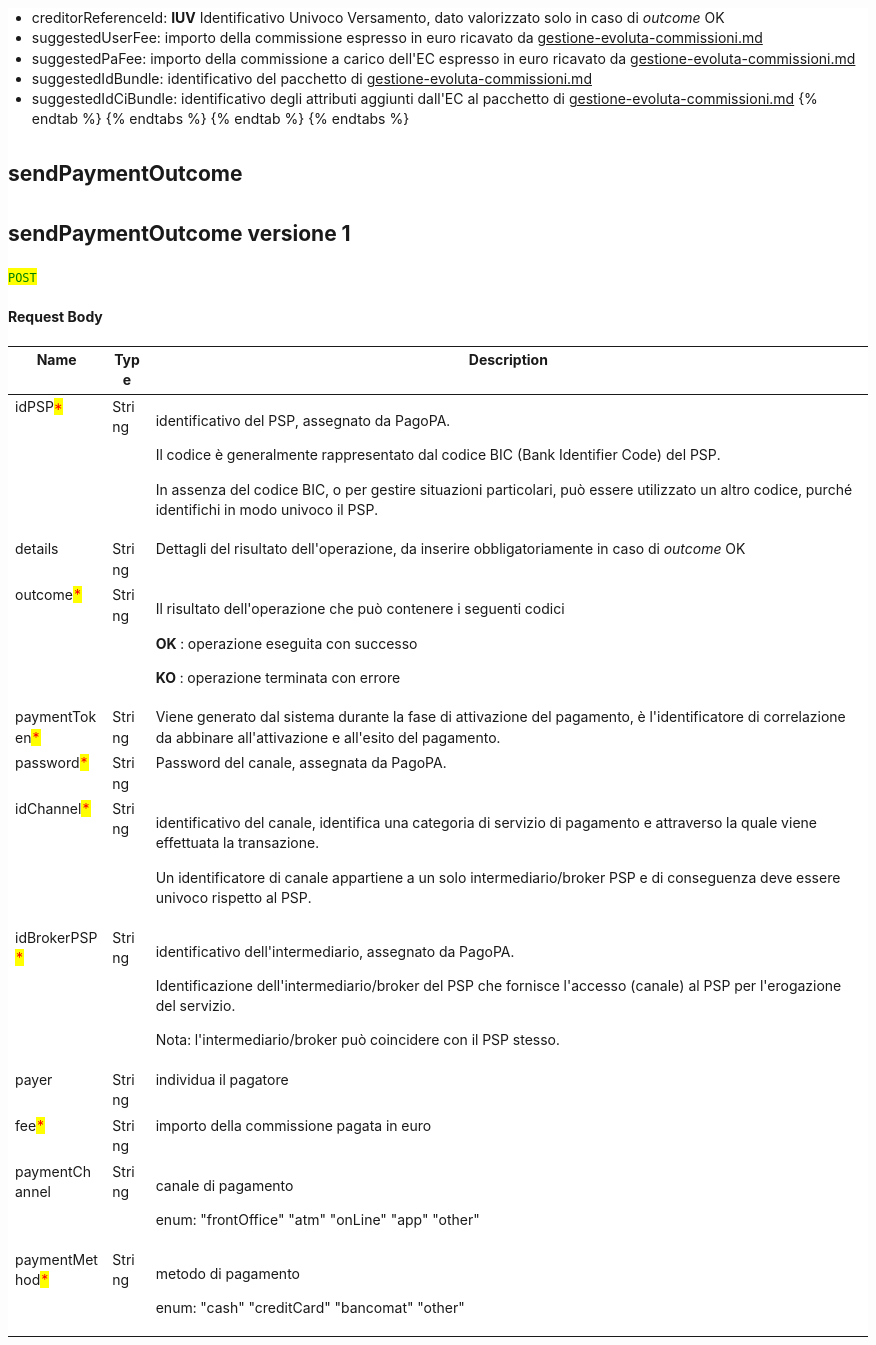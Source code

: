* creditorReferenceId: **IUV** Identificativo Univoco Versamento, dato valorizzato solo in caso di _outcome_ OK
* suggestedUserFee: importo della commissione espresso in euro ricavato da [gestione-evoluta-commissioni.md](gestione-evoluta-commissioni.md "mention")
* suggestedPaFee: importo della commissione a carico dell'EC espresso in euro ricavato da [gestione-evoluta-commissioni.md](gestione-evoluta-commissioni.md "mention")
* suggestedIdBundle: identificativo del pacchetto di [gestione-evoluta-commissioni.md](gestione-evoluta-commissioni.md "mention")
* suggestedIdCiBundle: identificativo degli attributi aggiunti dall'EC al pacchetto di [gestione-evoluta-commissioni.md](gestione-evoluta-commissioni.md "mention")
{% endtab %}
{% endtabs %}
{% endtab %}
{% endtabs %}

## sendPaymentOutcome <a href="#sendpaymentoutcome" id="sendpaymentoutcome"></a>

## sendPaymentOutcome versione 1

<mark style="color:green;">`POST`</mark>&#x20;

#### Request Body

| Name                                                          | Type   | Description                                                                                                                                                                                                                                                                                              |
| ------------------------------------------------------------- | ------ | -------------------------------------------------------------------------------------------------------------------------------------------------------------------------------------------------------------------------------------------------------------------------------------------------------- |
| idPSP<mark style="color:red;">\*</mark>                       | String | <p>identificativo del PSP, assegnato da PagoPA.</p><p>Il codice è generalmente rappresentato dal codice BIC (Bank Identifier Code) del PSP.</p><p>In assenza del codice BIC, o per gestire situazioni particolari, può essere utilizzato un altro codice, purché identifichi in modo univoco il PSP.</p> |
| details                                                       | String | Dettagli del risultato dell'operazione, da inserire obbligatoriamente in caso di _outcome_ OK                                                                                                                                                                                                            |
| outcome<mark style="color:red;">\*</mark>                     | String | <p></p><p> Il risultato dell'operazione che può contenere i seguenti codici</p><p><strong>OK</strong> : operazione eseguita con successo</p><p><strong>KO</strong> : operazione terminata con errore</p>                                                                                                 |
| paymentToken<mark style="color:red;">\*</mark>                | String | Viene generato dal sistema durante la fase di attivazione del pagamento, è l'identificatore di correlazione da abbinare all'attivazione e all'esito del pagamento.                                                                                                                                       |
| password<mark style="color:red;">\*</mark>                    | String | Password del canale, assegnata da PagoPA.                                                                                                                                                                                                                                                                |
| idChannel<mark style="color:red;">\*</mark>                   | String | <p>identificativo del canale, identifica una categoria di servizio di pagamento e attraverso la quale viene effettuata la transazione.</p><p>Un identificatore di canale appartiene a un solo intermediario/broker PSP e di conseguenza deve essere univoco rispetto al PSP.</p>                         |
| idBrokerPSP<mark style="color:red;">\*</mark>                 | String | <p>identificativo dell'intermediario, assegnato da PagoPA.</p><p>Identificazione dell'intermediario/broker del PSP che fornisce l'accesso (canale) al PSP per l'erogazione del servizio.</p><p>Nota: l'intermediario/broker può coincidere con il PSP stesso.</p>                                        |
| payer                                                         | String | individua il pagatore                                                                                                                                                                                                                                                                                    |
| fee<mark style="color:red;">\*</mark>                         | String | importo della commissione pagata in euro                                                                                                                                                                                                                                                                 |
| paymentChannel                                                | String | <p>canale di pagamento</p><p>enum: "frontOffice" "atm" "onLine" "app" "other"</p>                                                                                                                                                                                                                        |
| paymentMethod<mark style="color:red;">\*</mark>               | String | <p>metodo di pagamento</p><p>enum: "cash" "creditCard" "bancomat" "other"</p>                                                                                                                                                                                                                            |